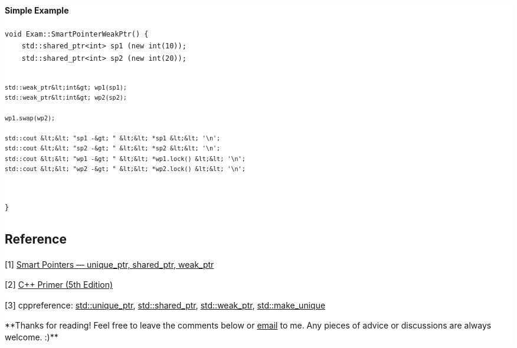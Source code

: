 #### Simple Example ####

<div class="language-shell highlighter-rouge"><pre class="highlight"><code class="hljs ruby"><span class="nb">void Exam::SmartPointerWeakPtr() {
    std::shared_ptr&lt;int&gt; sp1 (new int(10));
    std::shared_ptr&lt;int&gt; sp2 (new int(20));

    std::weak_ptr&lt;int&gt; wp1(sp1);
    std::weak_ptr&lt;int&gt; wp2(sp2);

    wp1.swap(wp2);

    std::cout &lt;&lt; "sp1 -&gt; " &lt;&lt; *sp1 &lt;&lt; '\n';
    std::cout &lt;&lt; "sp2 -&gt; " &lt;&lt; *sp2 &lt;&lt; '\n';
    std::cout &lt;&lt; "wp1 -&gt; " &lt;&lt; *wp1.lock() &lt;&lt; '\n';
    std::cout &lt;&lt; "wp2 -&gt; " &lt;&lt; *wp2.lock() &lt;&lt; '\n';
}</span></code></pre></div>

## Reference ##

[1] [Smart Pointers — unique_ptr, shared_ptr, weak_ptr](https://blog.heron.me/smart-pointers-unique-ptr-shared-ptr-weak-ptr-f1ca97cf5ba6)

[2] [C++ Primer (5th Edition)](https://www.amazon.com/Primer-5th-Stanley-B-Lippman/dp/0321714113)

[3] cppreference: [std::unique_ptr](https://www.cplusplus.com/reference/memory/unique_ptr/?kw=unique_ptr), [std::shared_ptr](https://www.cplusplus.com/reference/memory/shared_ptr/?kw=shared_ptr), [std::weak_ptr](https://www.cplusplus.com/reference/memory/weak_ptr/?kw=weak_ptr), [std::make_unique](https://en.cppreference.com/w/cpp/memory/unique_ptr/make_unique)

[stack]:https://stackoverflow.com/questions/12030650/when-is-stdweak-ptr-useful "https://stackoverflow.com/questions/12030650/when-is-stdweak-ptr-useful"

[dangling]:https://en.wikipedia.org/wiki/Dangling_pointer "https://en.wikipedia.org/wiki/Dangling_pointer"

<p>**Thanks for reading! Feel free to leave the comments below or <a href="mailto:qazqazqaz850@gmail.com">email</a> to me. Any pieces of advice or discussions are always welcome. :)**</p>
